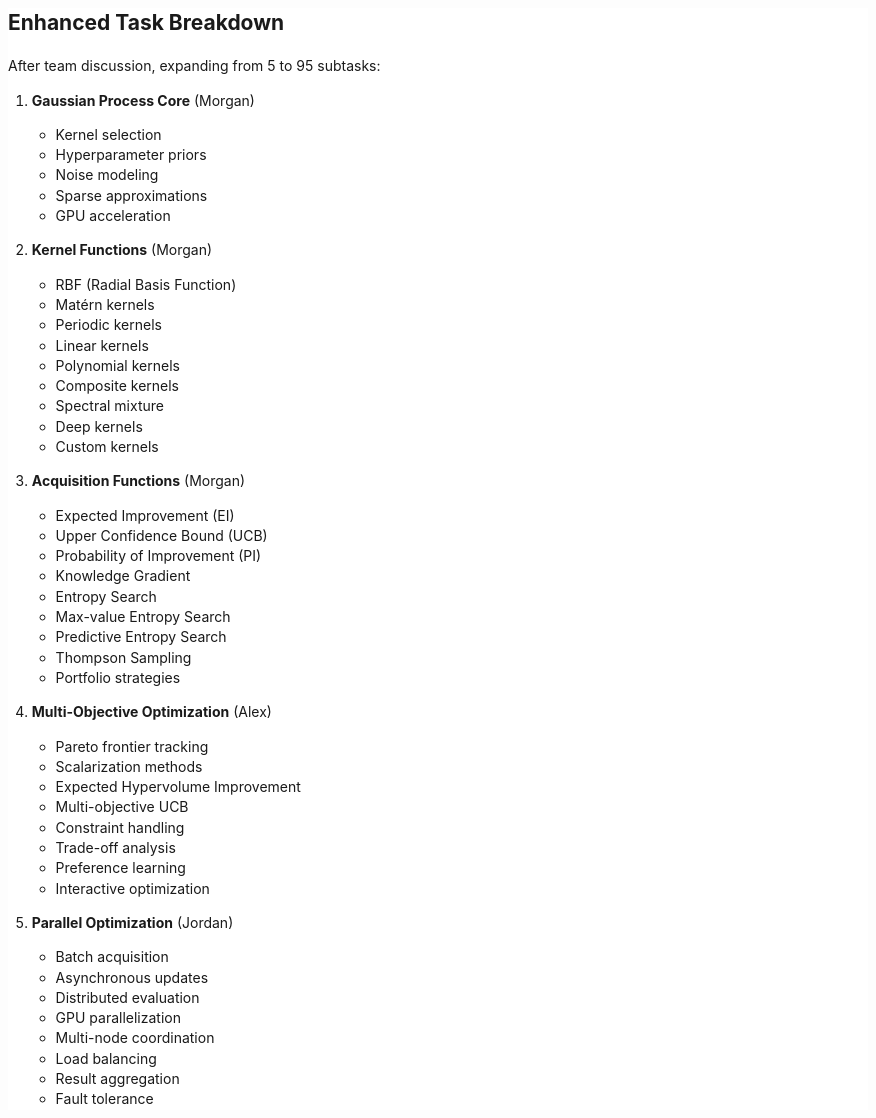 ## Enhanced Task Breakdown

After team discussion, expanding from 5 to 95 subtasks:

1. **Gaussian Process Core** (Morgan)
   - Kernel selection
   - Hyperparameter priors
   - Noise modeling
   - Sparse approximations
   - GPU acceleration

2. **Kernel Functions** (Morgan)
   - RBF (Radial Basis Function)
   - Matérn kernels
   - Periodic kernels
   - Linear kernels
   - Polynomial kernels
   - Composite kernels
   - Spectral mixture
   - Deep kernels
   - Custom kernels

3. **Acquisition Functions** (Morgan)
   - Expected Improvement (EI)
   - Upper Confidence Bound (UCB)
   - Probability of Improvement (PI)
   - Knowledge Gradient
   - Entropy Search
   - Max-value Entropy Search
   - Predictive Entropy Search
   - Thompson Sampling
   - Portfolio strategies

4. **Multi-Objective Optimization** (Alex)
   - Pareto frontier tracking
   - Scalarization methods
   - Expected Hypervolume Improvement
   - Multi-objective UCB
   - Constraint handling
   - Trade-off analysis
   - Preference learning
   - Interactive optimization

5. **Parallel Optimization** (Jordan)
   - Batch acquisition
   - Asynchronous updates
   - Distributed evaluation
   - GPU parallelization
   - Multi-node coordination
   - Load balancing
   - Result aggregation
   - Fault tolerance
